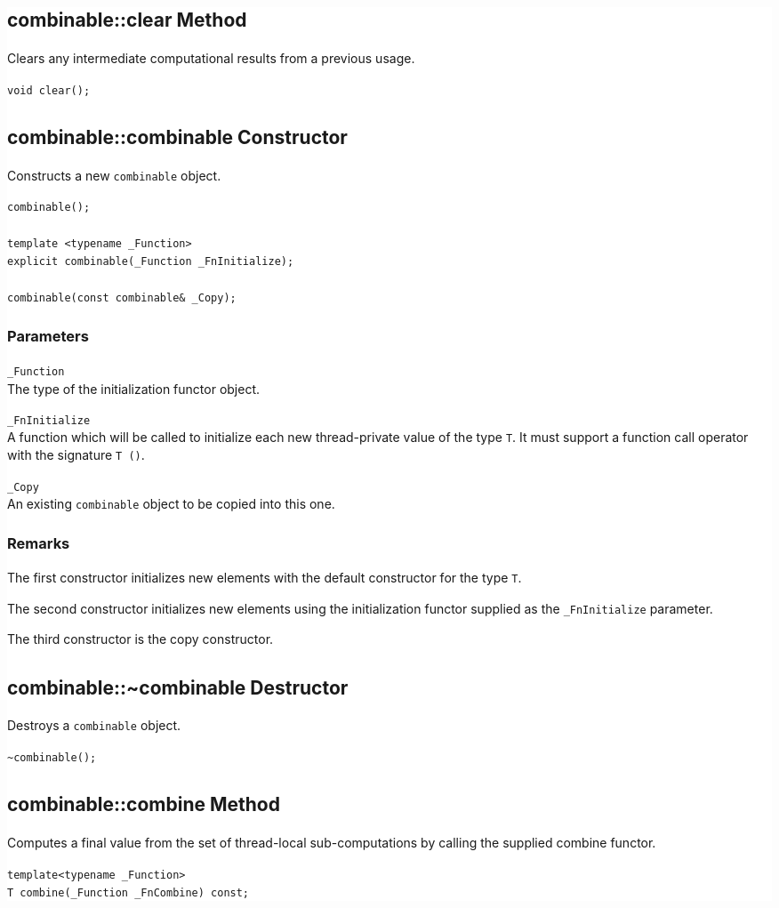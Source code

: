 ##  <a name="clear"></a>  combinable::clear Method  
 Clears any intermediate computational results from a previous usage.  
  
```
void clear();
```  
  
##  <a name="ctor"></a>  combinable::combinable Constructor  
 Constructs a new `combinable` object.  
  
```
combinable();

template <typename _Function>
explicit combinable(_Function _FnInitialize);

combinable(const combinable& _Copy);
```  
  
### Parameters  
 `_Function`  
 The type of the initialization functor object.  
  
 `_FnInitialize`  
 A function which will be called to initialize each new thread-private value of the type `T`. It must support a function call operator with the signature `T ()`.  
  
 `_Copy`  
 An existing `combinable` object to be copied into this one.  
  
### Remarks  
 The first constructor initializes new elements with the default constructor for the type `T`.  
  
 The second constructor initializes new elements using the initialization functor supplied as the `_FnInitialize` parameter.  
  
 The third constructor is the copy constructor.  
  
##  <a name="dtor"></a>  combinable::~combinable Destructor  
 Destroys a `combinable` object.  
  
```
~combinable();
```  
  
##  <a name="combine"></a>  combinable::combine Method  
 Computes a final value from the set of thread-local sub-computations by calling the supplied combine functor.  
  
```
template<typename _Function>
T combine(_Function _FnCombine) const;
```  
  